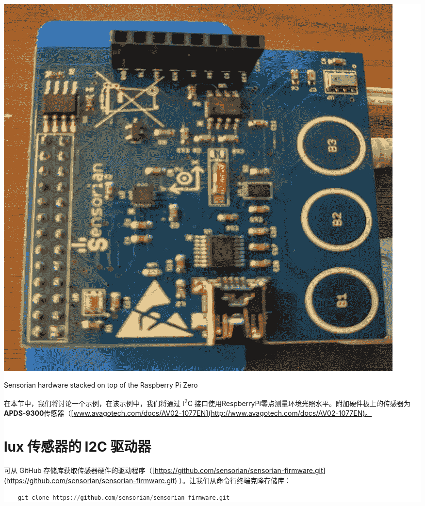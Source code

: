 ![](img/23b57438-e4a5-4997-bc46-e485b31a001a.jpg)

Sensorian hardware stacked on top of the Raspberry Pi Zero

在本节中，我们将讨论一个示例，在该示例中，我们将通过 I<sup>2</sup>C 接口使用RespberryPi零点测量环境光照水平。附加硬件板上的传感器为**APDS-9300**传感器（[www.avagotech.com/docs/AV02-1077EN](http://www.avagotech.com/docs/AV02-1077EN)。

# lux 传感器的 I2C 驱动器

可从 GitHub 存储库获取传感器硬件的驱动程序（[https://github.com/sensorian/sensorian-firmware.git](https://github.com/sensorian/sensorian-firmware.git) ）。让我们从命令行终端克隆存储库：

```py
    git clone https://github.com/sensorian/sensorian-firmware.git 
```
